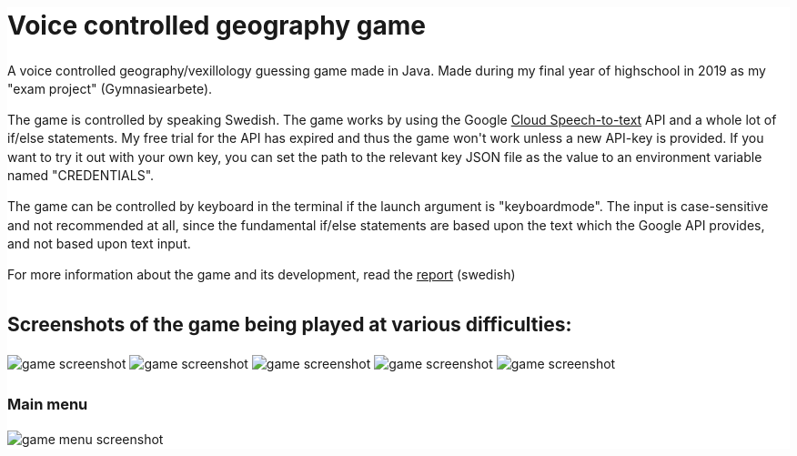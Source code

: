 # Voice controlled geography game
A voice controlled geography/vexillology guessing game made in Java.
Made during my final year of highschool in 2019 as my "exam project" (Gymnasiearbete).

The game is controlled by speaking Swedish. The game works by using the Google [Cloud Speech-to-text](https://cloud.google.com/speech-to-text/) API and a whole lot of if/else statements. My free trial for the API has expired and thus the game won't work unless a new API-key is provided. If you want to try it out with your own key, you can set the path to the relevant key JSON file as the value to an environment variable named "CREDENTIALS".

The game can be controlled by keyboard in the terminal if the launch argument is "keyboardmode". The input is case-sensitive and not recommended at all, since the fundamental if/else statements are based upon the text which the Google API provides, and not based upon text input.

For more information about the game and its development, read the [report](Rapport.docx) (swedish)

## Screenshots of the game being played at various difficulties:
<img src="example_images/example0" alt="game screenshot" width="800"/>
<img src="example_images/example1" alt="game screenshot" width="800"/>
<img src="example_images/example2" alt="game screenshot" width="800"/>
<img src="example_images/example3" alt="game screenshot" width="800"/>
<img src="example_images/example4" alt="game screenshot" width="800"/>

### Main menu
<img src="example_images/menu" alt="game menu screenshot" width="800"/>
